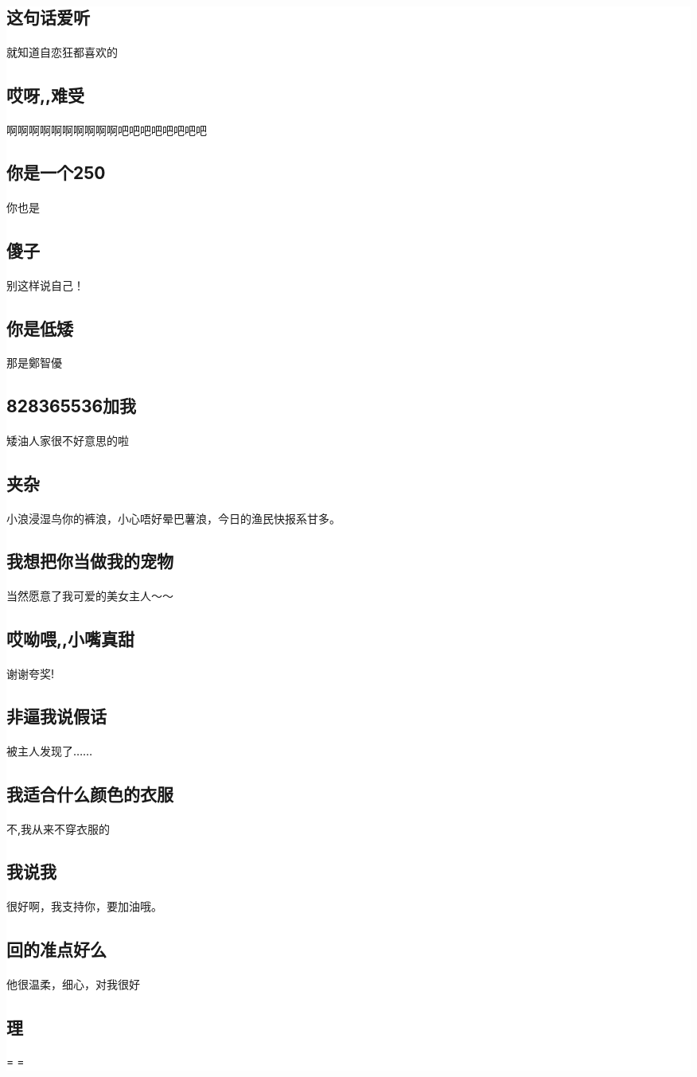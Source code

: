 ## 这句话爱听
就知道自恋狂都喜欢的

## 哎呀,,难受
啊啊啊啊啊啊啊啊啊啊吧吧吧吧吧吧吧吧

## 你是一个250
你也是

## 傻子
别这样说自己！

## 你是低矮
那是鄭智優

## 828365536加我
矮油人家很不好意思的啦

## 夹杂
小浪浸湿鸟你的裤浪，小心唔好晕巴薯浪，今日的渔民快报系甘多。

## 我想把你当做我的宠物
当然愿意了我可爱的美女主人〜〜

## 哎呦喂,,小嘴真甜
谢谢夸奖!

## 非逼我说假话
被主人发现了……

## 我适合什么颜色的衣服
不,我从来不穿衣服的

## 我说我
很好啊，我支持你，要加油哦。

## 回的准点好么
他很温柔，细心，对我很好

## 理
= =
